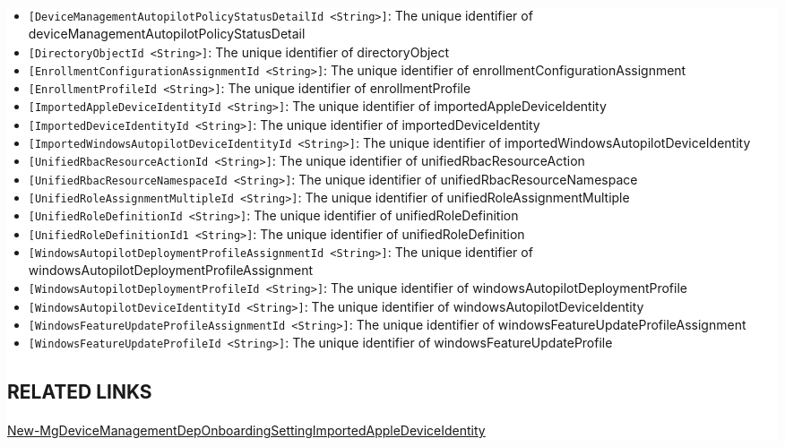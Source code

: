   - `[DeviceManagementAutopilotPolicyStatusDetailId <String>]`: The unique identifier of deviceManagementAutopilotPolicyStatusDetail
  - `[DirectoryObjectId <String>]`: The unique identifier of directoryObject
  - `[EnrollmentConfigurationAssignmentId <String>]`: The unique identifier of enrollmentConfigurationAssignment
  - `[EnrollmentProfileId <String>]`: The unique identifier of enrollmentProfile
  - `[ImportedAppleDeviceIdentityId <String>]`: The unique identifier of importedAppleDeviceIdentity
  - `[ImportedDeviceIdentityId <String>]`: The unique identifier of importedDeviceIdentity
  - `[ImportedWindowsAutopilotDeviceIdentityId <String>]`: The unique identifier of importedWindowsAutopilotDeviceIdentity
  - `[UnifiedRbacResourceActionId <String>]`: The unique identifier of unifiedRbacResourceAction
  - `[UnifiedRbacResourceNamespaceId <String>]`: The unique identifier of unifiedRbacResourceNamespace
  - `[UnifiedRoleAssignmentMultipleId <String>]`: The unique identifier of unifiedRoleAssignmentMultiple
  - `[UnifiedRoleDefinitionId <String>]`: The unique identifier of unifiedRoleDefinition
  - `[UnifiedRoleDefinitionId1 <String>]`: The unique identifier of unifiedRoleDefinition
  - `[WindowsAutopilotDeploymentProfileAssignmentId <String>]`: The unique identifier of windowsAutopilotDeploymentProfileAssignment
  - `[WindowsAutopilotDeploymentProfileId <String>]`: The unique identifier of windowsAutopilotDeploymentProfile
  - `[WindowsAutopilotDeviceIdentityId <String>]`: The unique identifier of windowsAutopilotDeviceIdentity
  - `[WindowsFeatureUpdateProfileAssignmentId <String>]`: The unique identifier of windowsFeatureUpdateProfileAssignment
  - `[WindowsFeatureUpdateProfileId <String>]`: The unique identifier of windowsFeatureUpdateProfile

## RELATED LINKS
[New-MgDeviceManagementDepOnboardingSettingImportedAppleDeviceIdentity](/powershell/module/Microsoft.Graph.DeviceManagement.Enrollment/New-MgDeviceManagementDepOnboardingSettingImportedAppleDeviceIdentity?view=graph-powershell-v1.0)
